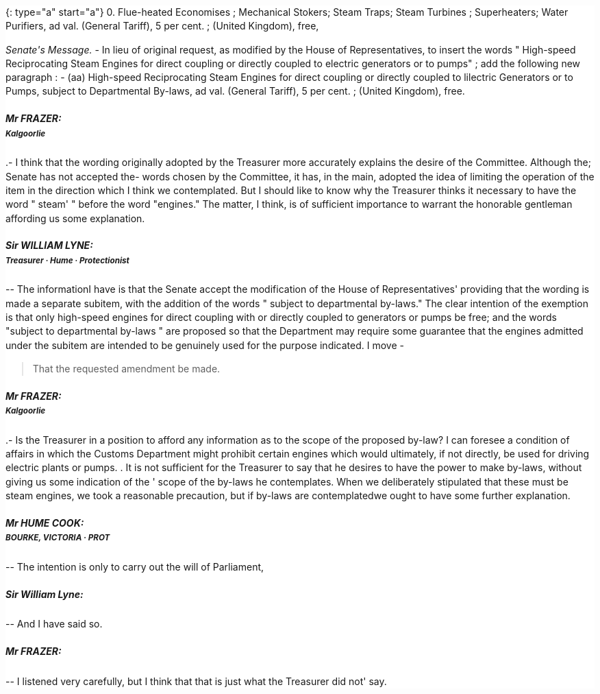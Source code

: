 {: type="a" start="a"}
0. Flue-heated Economises ; Mechanical Stokers; Steam Traps; Steam Turbines ; Superheaters; Water Purifiers, ad val. (General Tariff), 5 per cent. ; (United Kingdom), free, 


 *Senate's Message.* - In lieu of original request, as modified by the House of Representatives, to insert the words " High-speed Reciprocating Steam Engines for direct coupling or directly coupled to electric generators or to pumps" ; add the following new paragraph :  - (aa) High-speed Reciprocating Steam Engines for direct coupling or directly coupled to lilectric Generators or to Pumps, subject to Departmental By-laws, ad val. (General Tariff), 5 per cent. ; (United Kingdom), free. 

##### Mr FRAZER:<br><small class="text-muted">Kalgoorlie</small>

.- I think that the wording originally adopted by the Treasurer more accurately explains the desire of the Committee. Although the; Senate has not accepted the- words chosen by the Committee, it has, in the main, adopted the idea of limiting the operation of the item in the direction which I think we contemplated. But I should like to know why the Treasurer thinks it necessary to have the word " steam' " before the word "engines." The matter, I think, is of sufficient importance to warrant the honorable gentleman affording us some explanation. 

##### Sir WILLIAM LYNE:<br><small class="text-muted">Treasurer &middot; Hume &middot; Protectionist</small>

-- The informationI have is that the Senate accept the modification of the House of Representatives' providing that the wording is made a separate subitem, with the addition of the words " subject to departmental by-laws." The clear intention of the exemption is that only high-speed engines for direct coupling with or directly coupled to generators or pumps be free; and the words "subject to departmental by-laws " are proposed so that the Department may require some guarantee that the engines admitted under the subitem are intended to be genuinely used for the purpose indicated. I move - 

  >That the requested amendment be made. 

##### Mr FRAZER:<br><small class="text-muted">Kalgoorlie</small>

.- Is the Treasurer in a position to afford any information as to the scope of the proposed by-law? I can foresee a condition of affairs in which the Customs Department might prohibit certain engines which would ultimately, if not directly, be used for driving electric plants or pumps. . It is not sufficient for the Treasurer to say that he desires to have the power to make by-laws, without giving us some indication of the ' scope of the by-laws he contemplates. When we deliberately stipulated that these must be steam engines, we took a reasonable precaution, but if by-laws are contemplatedwe ought to have some further explanation. 

##### Mr HUME COOK:<br><small class="text-muted">BOURKE, VICTORIA &middot; PROT</small>

-- The intention is only to carry out the will of Parliament, 

##### Sir William Lyne:

-- And I have said so. 

##### Mr FRAZER:

-- I listened very carefully, but I think that that is just what the Treasurer did not' say. 
